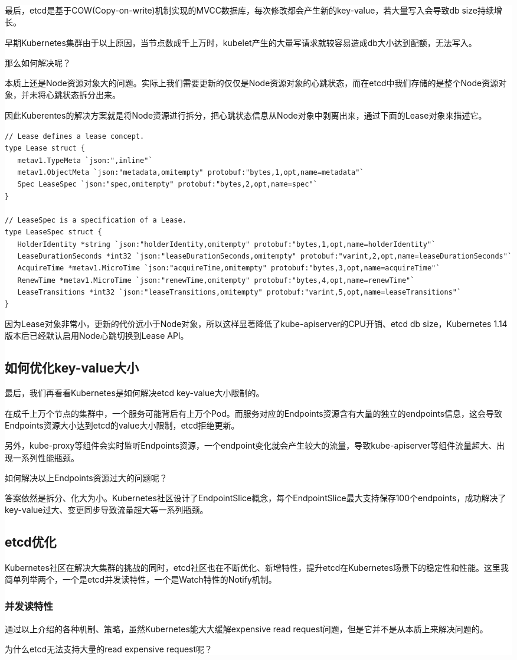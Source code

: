 最后，etcd是基于COW\(Copy-on-write\)机制实现的MVCC数据库，每次修改都会产生新的key-value，若大量写入会导致db size持续增长。

早期Kubernetes集群由于以上原因，当节点数成千上万时，kubelet产生的大量写请求就较容易造成db大小达到配额，无法写入。

那么如何解决呢？

本质上还是Node资源对象大的问题。实际上我们需要更新的仅仅是Node资源对象的心跳状态，而在etcd中我们存储的是整个Node资源对象，并未将心跳状态拆分出来。

因此Kuberentes的解决方案就是将Node资源进行拆分，把心跳状态信息从Node对象中剥离出来，通过下面的Lease对象来描述它。

    // Lease defines a lease concept.
    type Lease struct {
       metav1.TypeMeta `json:",inline"`
       metav1.ObjectMeta `json:"metadata,omitempty" protobuf:"bytes,1,opt,name=metadata"`
       Spec LeaseSpec `json:"spec,omitempty" protobuf:"bytes,2,opt,name=spec"`
    }
    
    // LeaseSpec is a specification of a Lease.
    type LeaseSpec struct {
       HolderIdentity *string `json:"holderIdentity,omitempty" protobuf:"bytes,1,opt,name=holderIdentity"`
       LeaseDurationSeconds *int32 `json:"leaseDurationSeconds,omitempty" protobuf:"varint,2,opt,name=leaseDurationSeconds"`
       AcquireTime *metav1.MicroTime `json:"acquireTime,omitempty" protobuf:"bytes,3,opt,name=acquireTime"`
       RenewTime *metav1.MicroTime `json:"renewTime,omitempty" protobuf:"bytes,4,opt,name=renewTime"`
       LeaseTransitions *int32 `json:"leaseTransitions,omitempty" protobuf:"varint,5,opt,name=leaseTransitions"`
    }
    

因为Lease对象非常小，更新的代价远小于Node对象，所以这样显著降低了kube-apiserver的CPU开销、etcd db size，Kubernetes 1.14版本后已经默认启用Node心跳切换到Lease API。

## 如何优化key-value大小

最后，我们再看看Kubernetes是如何解决etcd key-value大小限制的。

在成千上万个节点的集群中，一个服务可能背后有上万个Pod。而服务对应的Endpoints资源含有大量的独立的endpoints信息，这会导致Endpoints资源大小达到etcd的value大小限制，etcd拒绝更新。

另外，kube-proxy等组件会实时监听Endpoints资源，一个endpoint变化就会产生较大的流量，导致kube-apiserver等组件流量超大、出现一系列性能瓶颈。

如何解决以上Endpoints资源过大的问题呢？

答案依然是拆分、化大为小。Kubernetes社区设计了EndpointSlice概念，每个EndpointSlice最大支持保存100个endpoints，成功解决了key-value过大、变更同步导致流量超大等一系列瓶颈。

## etcd优化

Kubernetes社区在解决大集群的挑战的同时，etcd社区也在不断优化、新增特性，提升etcd在Kubernetes场景下的稳定性和性能。这里我简单列举两个，一个是etcd并发读特性，一个是Watch特性的Notify机制。

### 并发读特性

通过以上介绍的各种机制、策略，虽然Kubernetes能大大缓解expensive read request问题，但是它并不是从本质上来解决问题的。

为什么etcd无法支持大量的read expensive request呢？
